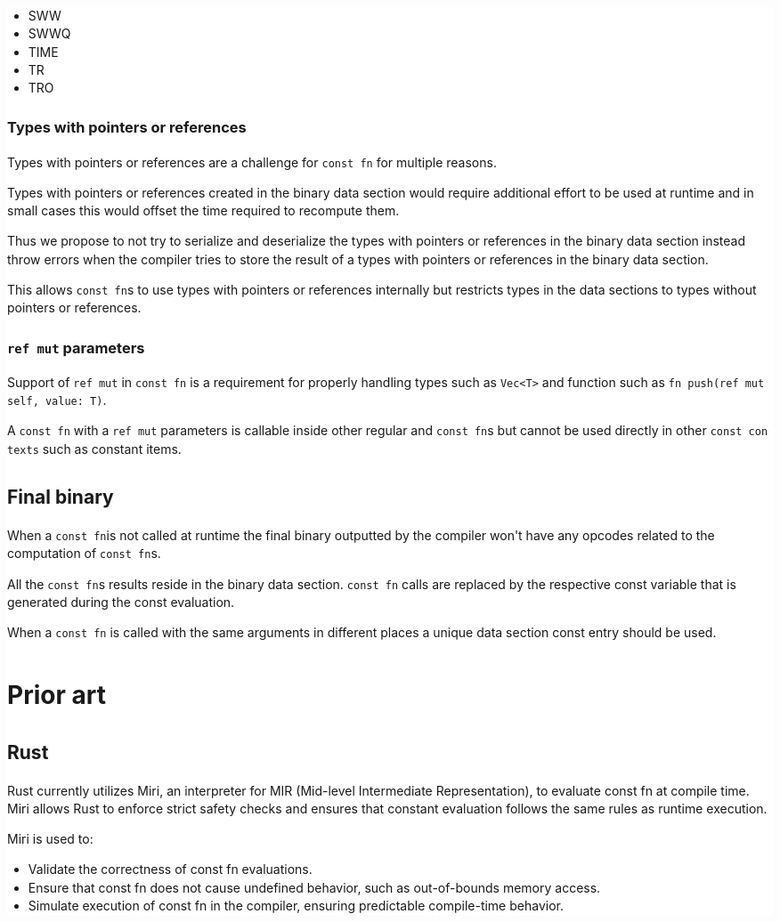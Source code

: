 - SWW
- SWWQ
- TIME
- TR
- TRO

### Types with pointers or references

Types with pointers or references are a challenge for `const fn` for multiple reasons.

Types with pointers or references created in the binary data section would require additional effort to be 
used at runtime and in small cases this would offset the time required to recompute them.

Thus we propose to not try to serialize and deserialize the types with pointers or references in the 
binary data section instead throw errors when the compiler tries to store
the result of a types with pointers or references in the binary data section.

This allows `const fn`s to use types with pointers or references internally but restricts types in the data
sections to types without pointers or references.

### `ref mut` parameters

Support of `ref mut` in `const fn` is a requirement for properly
handling types such as `Vec<T>` and function such as `fn push(ref mut self, value: T)`.

A `const fn` with a `ref mut` parameters is callable inside other regular and `const fn`s but
cannot be used directly in other `const contexts` such as constant items.

## Final binary

When a `const fn`is not called at runtime the final binary outputted by the compiler
won't have any opcodes related to the computation of `const fn`s.

All the `const fn`s results reside in the binary data section. `const fn` calls are
replaced by the respective const variable that is generated during the const evaluation.

When a `const fn` is called with the same arguments in different places a unique
data section const entry should be used.

# Prior art

[prior-art]: #prior-art

## Rust

Rust currently utilizes Miri, an interpreter for MIR (Mid-level Intermediate
Representation), to evaluate const fn at compile time. Miri allows Rust to
enforce strict safety checks and ensures that constant evaluation follows
the same rules as runtime execution.

Miri is used to:
 - Validate the correctness of const fn evaluations.
 - Ensure that const fn does not cause undefined behavior, such as out-of-bounds memory access.
 - Simulate execution of const fn in the compiler, ensuring predictable compile-time behavior.


[summary]: #summary
[motivation]: #motivation
[guide-level-explanation]: #guide-level-explanation
[reference-level-explanation]: #reference-level-explanation
[future-possibilities]: #future-possibilities